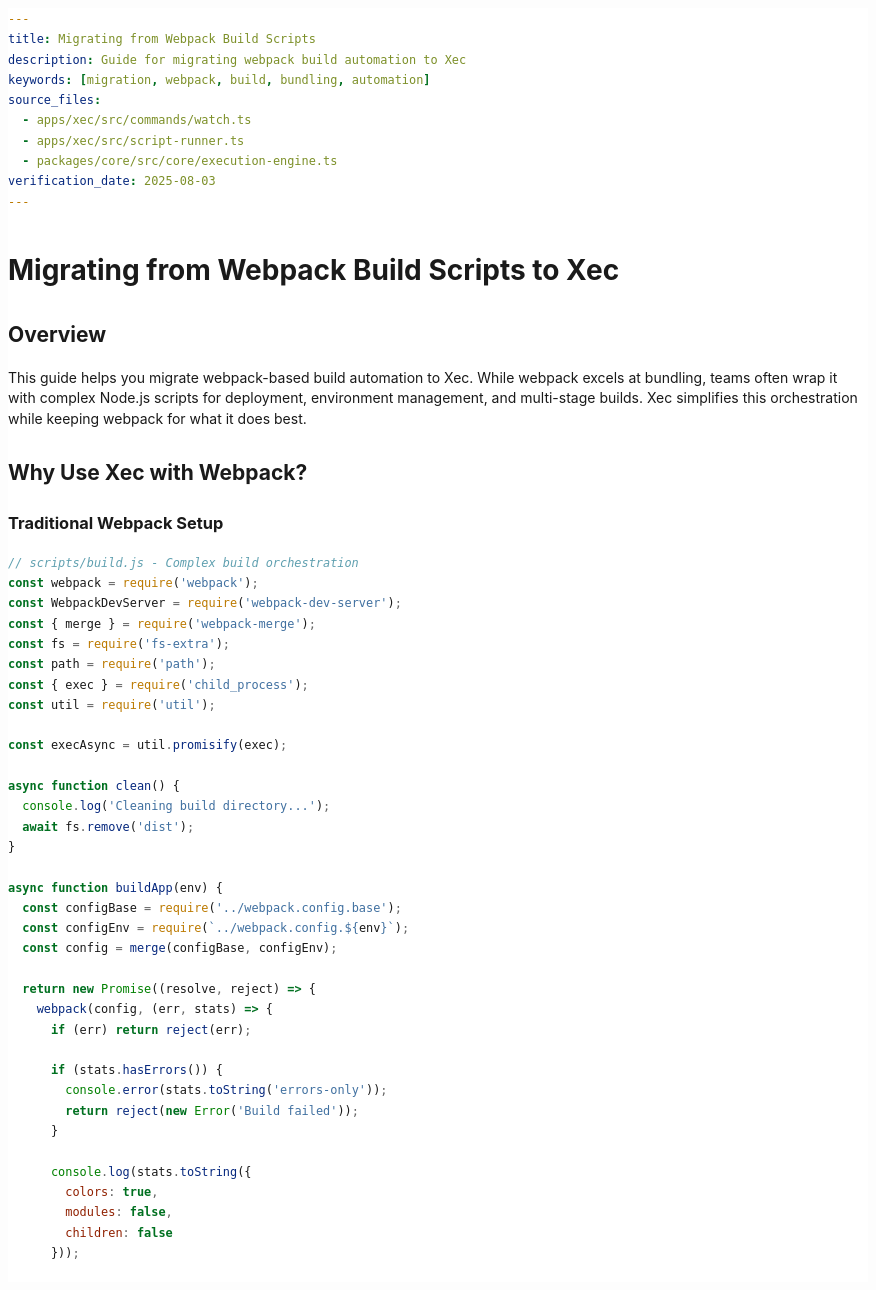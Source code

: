 ```yaml
---
title: Migrating from Webpack Build Scripts
description: Guide for migrating webpack build automation to Xec
keywords: [migration, webpack, build, bundling, automation]
source_files:
  - apps/xec/src/commands/watch.ts
  - apps/xec/src/script-runner.ts
  - packages/core/src/core/execution-engine.ts
verification_date: 2025-08-03
---
```


# Migrating from Webpack Build Scripts to Xec

## Overview

This guide helps you migrate webpack-based build automation to Xec. While webpack excels at bundling, teams often wrap it with complex Node.js scripts for deployment, environment management, and multi-stage builds. Xec simplifies this orchestration while keeping webpack for what it does best.

## Why Use Xec with Webpack?

### Traditional Webpack Setup

```javascript
// scripts/build.js - Complex build orchestration
const webpack = require('webpack');
const WebpackDevServer = require('webpack-dev-server');
const { merge } = require('webpack-merge');
const fs = require('fs-extra');
const path = require('path');
const { exec } = require('child_process');
const util = require('util');

const execAsync = util.promisify(exec);

async function clean() {
  console.log('Cleaning build directory...');
  await fs.remove('dist');
}

async function buildApp(env) {
  const configBase = require('../webpack.config.base');
  const configEnv = require(`../webpack.config.${env}`);
  const config = merge(configBase, configEnv);
  
  return new Promise((resolve, reject) => {
    webpack(config, (err, stats) => {
      if (err) return reject(err);
      
      if (stats.hasErrors()) {
        console.error(stats.toString('errors-only'));
        return reject(new Error('Build failed'));
      }
      
      console.log(stats.toString({
        colors: true,
        modules: false,
        children: false
      }));
      
```